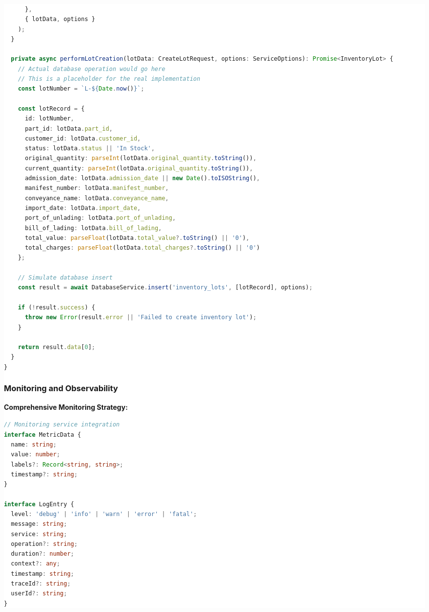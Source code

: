 ```typescript
      },
      { lotData, options }
    );
  }
  
  private async performLotCreation(lotData: CreateLotRequest, options: ServiceOptions): Promise<InventoryLot> {
    // Actual database operation would go here
    // This is a placeholder for the real implementation
    const lotNumber = `L-${Date.now()}`;
    
    const lotRecord = {
      id: lotNumber,
      part_id: lotData.part_id,
      customer_id: lotData.customer_id,
      status: lotData.status || 'In Stock',
      original_quantity: parseInt(lotData.original_quantity.toString()),
      current_quantity: parseInt(lotData.original_quantity.toString()),
      admission_date: lotData.admission_date || new Date().toISOString(),
      manifest_number: lotData.manifest_number,
      conveyance_name: lotData.conveyance_name,
      import_date: lotData.import_date,
      port_of_unlading: lotData.port_of_unlading,
      bill_of_lading: lotData.bill_of_lading,
      total_value: parseFloat(lotData.total_value?.toString() || '0'),
      total_charges: parseFloat(lotData.total_charges?.toString() || '0')
    };
    
    // Simulate database insert
    const result = await DatabaseService.insert('inventory_lots', [lotRecord], options);
    
    if (!result.success) {
      throw new Error(result.error || 'Failed to create inventory lot');
    }
    
    return result.data[0];
  }
}
```

### Monitoring and Observability

**Comprehensive Monitoring Strategy:**

```typescript
// Monitoring service integration
interface MetricData {
  name: string;
  value: number;
  labels?: Record<string, string>;
  timestamp?: string;
}

interface LogEntry {
  level: 'debug' | 'info' | 'warn' | 'error' | 'fatal';
  message: string;
  service: string;
  operation?: string;
  duration?: number;
  context?: any;
  timestamp: string;
  traceId?: string;
  userId?: string;
}
```
